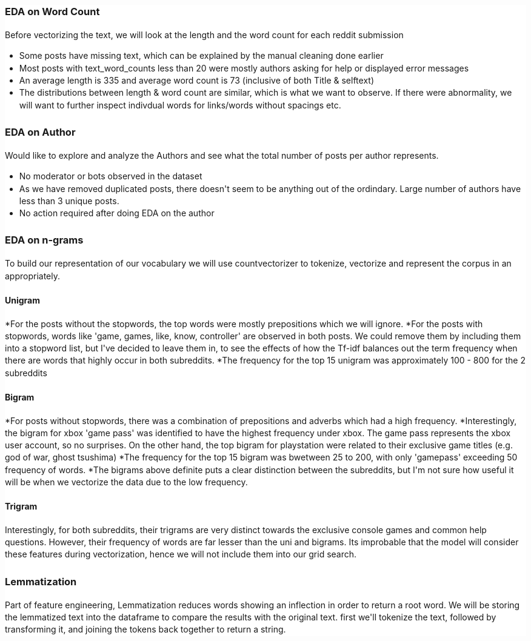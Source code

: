 ### EDA on Word Count
Before vectorizing the text, we will look at the length and the word count for each reddit submission
* Some posts have missing text, which can be explained by the manual cleaning done earlier
* Most posts with text_word_counts less than 20 were mostly authors asking for help or displayed error messages 
* An average length is 335 and average word count is 73 (inclusive of both Title & selftext)
* The distributions between length & word count are similar, which is what we want to observe. If there were abnormality, we will want to further inspect indivdual words for links/words without spacings etc.

### EDA on Author
Would like to explore and analyze the Authors and see what the total number of posts per author represents.
* No moderator or bots observed in the dataset
* As we have removed duplicated posts, there doesn't seem to be anything out of the ordindary. Large number of authors have less than 3 unique posts.
* No action required after doing EDA on the author

### EDA on n-grams
To build our representation of our vocabulary we will use countvectorizer to tokenize, vectorize and represent the corpus in an appropriately.

#### Unigram
*For the posts without the stopwords, the top words were mostly prepositions which we will ignore.
*For the posts with stopwords, words like 'game, games, like, know, controller' are observed in both posts. We could remove them by including them into a stopword list, but I've decided to leave them in, to see the effects of how the Tf-idf balances out the term frequency when there are words that highly occur in both subreddits.
*The frequency for the top 15 unigram was approximately 100 - 800 for the 2 subreddits

#### Bigram
*For posts without stopwords, there was a combination of prepositions and adverbs which had a high frequency. 
*Interestingly, the bigram for xbox 'game pass' was identified to have the highest frequency under xbox. The game pass represents the xbox user account, so no surprises. On the other hand, the top bigram for playstation were related to their exclusive game titles (e.g. god of war, ghost tsushima)
*The frequency for the top 15 bigram was bwetween 25 to 200, with only 'gamepass' exceeding 50 frequency of words.
*The bigrams above definite puts a clear distinction between the subreddits, but I'm not sure how useful it will be when we vectorize the data due to the low frequency.

#### Trigram
Interestingly, for both subreddits, their trigrams are very distinct towards the exclusive console games and common help questions. However, their frequency of words are far lesser than the uni and bigrams. Its improbable that the model will consider these features during vectorization, hence we will not include them into our grid search.

### Lemmatization
Part of feature engineering, Lemmatization reduces words showing an inflection in order to return a root word. We will be storing the lemmatized text into the dataframe to compare the results with the original text. 
first we'll tokenize the text, followed by transforming it, and joining the tokens back together to return a string.

